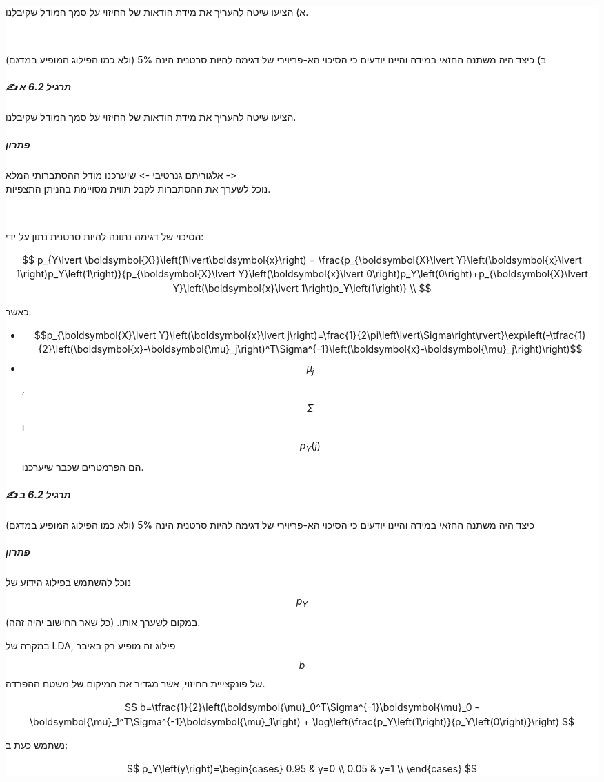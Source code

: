 א) הציעו שיטה להעריך את מידת הודאות של החיזוי על סמך המודל שקיבלנו.

<br>

ב) כיצד היה משתנה החזאי במידה והיינו יודעים כי הסיכוי הא-פריוירי של דגימה להיות סרטנית הינה 5% (ולא כמו הפילוג המופיע במדגם)

</section><section markdown="1">

##### ✍️ תרגיל 6.2 א

הציעו שיטה להעריך את מידת הודאות של החיזוי על סמך המודל שקיבלנו.

##### פתרון

אלגוריתם גנרטיבי -> שיערכנו מודל ההסתברותי המלא -><br>
נוכל לשערך את ההסתברות לקבל תווית מסויימת בהניתן התצפיות.

<br>

הסיכוי של דגימה נתונה להיות סרטנית נתון על ידי:

$$
p_{Y\lvert \boldsymbol{X}}\left(1\lvert\boldsymbol{x}\right) = \frac{p_{\boldsymbol{X}\lvert Y}\left(\boldsymbol{x}\lvert 1\right)p_Y\left(1\right)}{p_{\boldsymbol{X}\lvert Y}\left(\boldsymbol{x}\lvert 0\right)p_Y\left(0\right)+p_{\boldsymbol{X}\lvert Y}\left(\boldsymbol{x}\lvert 1\right)p_Y\left(1\right)} \\
$$

כאשר:

- $$p_{\boldsymbol{X}\lvert Y}\left(\boldsymbol{x}\lvert j\right)=\frac{1}{2\pi\left\lvert\Sigma\right\rvert}\exp\left(-\tfrac{1}{2}\left(\boldsymbol{x}-\boldsymbol{\mu}_j\right)^T\Sigma^{-1}\left(\boldsymbol{x}-\boldsymbol{\mu}_j\right)\right)$$
- $$\mu_j$$, $$\Sigma$$ ו $$p_Y\left(j\right)$$ הם הפרמטרים שכבר שיערכנו.

</section><section markdown="1">

##### ✍️ תרגיל 6.2 ב

כיצד היה משתנה החזאי במידה והיינו יודעים כי הסיכוי הא-פריוירי של דגימה להיות סרטנית הינה 5% (ולא כמו הפילוג המופיע במדגם)

##### פתרון

נוכל להשתמש בפילוג הידוע של $$p_Y$$ במקום לשערך אותו. (כל שאר החישוב יהיה זהה).

במקרה של LDA, פילוג זה מופיע רק באיבר $$b$$ של פונקצייית החיזוי, אשר מגדיר את המיקום של משטח ההפרדה.

$$
b=\tfrac{1}{2}\left(\boldsymbol{\mu}_0^T\Sigma^{-1}\boldsymbol{\mu}_0 - \boldsymbol{\mu}_1^T\Sigma^{-1}\boldsymbol{\mu}_1\right) + \log\left(\frac{p_Y\left(1\right)}{p_Y\left(0\right)}\right)
$$

נשתמש כעת ב:

$$
p_Y\left(y\right)=\begin{cases}
0.95 & y=0 \\
0.05 & y=1 \\
\end{cases}
$$
